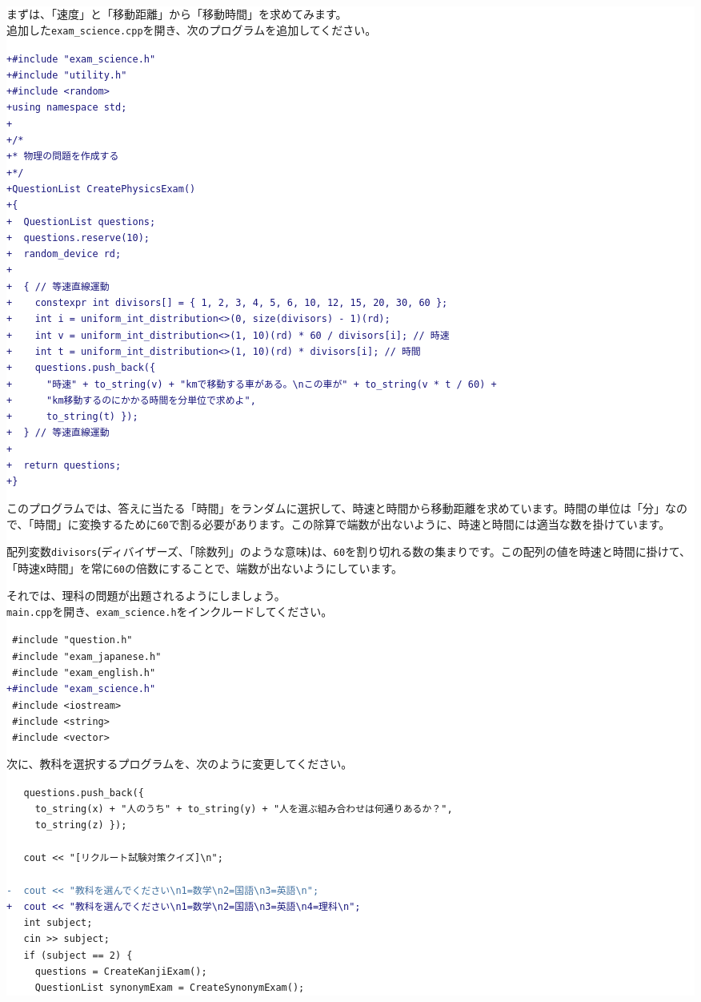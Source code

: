 まずは、「速度」と「移動距離」から「移動時間」を求めてみます。<br>
追加した`exam_science.cpp`を開き、次のプログラムを追加してください。

```diff
+#include "exam_science.h"
+#include "utility.h"
+#include <random>
+using namespace std;
+
+/*
+* 物理の問題を作成する
+*/
+QuestionList CreatePhysicsExam()
+{
+  QuestionList questions;
+  questions.reserve(10);
+  random_device rd;
+
+  { // 等速直線運動
+    constexpr int divisors[] = { 1, 2, 3, 4, 5, 6, 10, 12, 15, 20, 30, 60 };
+    int i = uniform_int_distribution<>(0, size(divisors) - 1)(rd);
+    int v = uniform_int_distribution<>(1, 10)(rd) * 60 / divisors[i]; // 時速
+    int t = uniform_int_distribution<>(1, 10)(rd) * divisors[i]; // 時間
+    questions.push_back({
+      "時速" + to_string(v) + "kmで移動する車がある。\nこの車が" + to_string(v * t / 60) +
+      "km移動するのにかかる時間を分単位で求めよ",
+      to_string(t) });
+  } // 等速直線運動
+
+  return questions;
+}
```

このプログラムでは、答えに当たる「時間」をランダムに選択して、時速と時間から移動距離を求めています。時間の単位は「分」なので、「時間」に変換するために`60`で割る必要があります。この除算で端数が出ないように、時速と時間には適当な数を掛けています。

配列変数`divisors`(ディバイザーズ、「除数列」のような意味)は、`60`を割り切れる数の集まりです。この配列の値を時速と時間に掛けて、「時速x時間」を常に`60`の倍数にすることで、端数が出ないようにしています。

それでは、理科の問題が出題されるようにしましょう。<br>
`main.cpp`を開き、`exam_science.h`をインクルードしてください。

```diff
 #include "question.h"
 #include "exam_japanese.h"
 #include "exam_english.h"
+#include "exam_science.h"
 #include <iostream>
 #include <string>
 #include <vector>
```

次に、教科を選択するプログラムを、次のように変更してください。

```diff
   questions.push_back({
     to_string(x) + "人のうち" + to_string(y) + "人を選ぶ組み合わせは何通りあるか？",
     to_string(z) });

   cout << "[リクルート試験対策クイズ]\n";

-  cout << "教科を選んでください\n1=数学\n2=国語\n3=英語\n";
+  cout << "教科を選んでください\n1=数学\n2=国語\n3=英語\n4=理科\n";
   int subject;
   cin >> subject;
   if (subject == 2) {
     questions = CreateKanjiExam();
     QuestionList synonymExam = CreateSynonymExam();
```